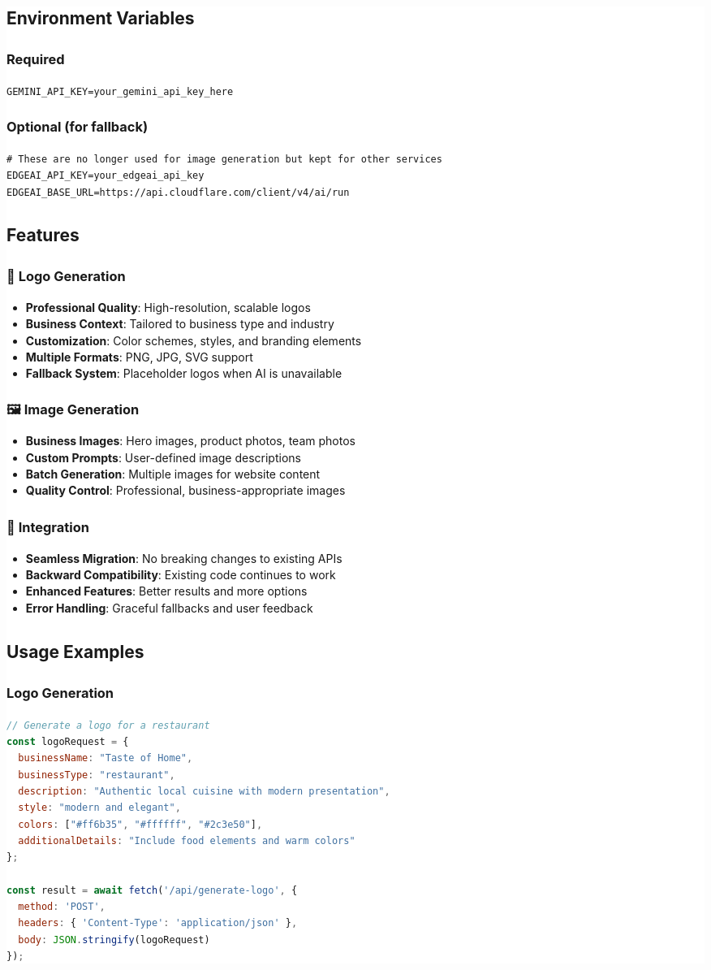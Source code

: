 ## Environment Variables

### Required
```env
GEMINI_API_KEY=your_gemini_api_key_here
```

### Optional (for fallback)
```env
# These are no longer used for image generation but kept for other services
EDGEAI_API_KEY=your_edgeai_api_key
EDGEAI_BASE_URL=https://api.cloudflare.com/client/v4/ai/run
```

## Features

### 🎨 **Logo Generation**
- **Professional Quality**: High-resolution, scalable logos
- **Business Context**: Tailored to business type and industry
- **Customization**: Color schemes, styles, and branding elements
- **Multiple Formats**: PNG, JPG, SVG support
- **Fallback System**: Placeholder logos when AI is unavailable

### 🖼️ **Image Generation**
- **Business Images**: Hero images, product photos, team photos
- **Custom Prompts**: User-defined image descriptions
- **Batch Generation**: Multiple images for website content
- **Quality Control**: Professional, business-appropriate images

### 🔄 **Integration**
- **Seamless Migration**: No breaking changes to existing APIs
- **Backward Compatibility**: Existing code continues to work
- **Enhanced Features**: Better results and more options
- **Error Handling**: Graceful fallbacks and user feedback

## Usage Examples

### Logo Generation
```javascript
// Generate a logo for a restaurant
const logoRequest = {
  businessName: "Taste of Home",
  businessType: "restaurant",
  description: "Authentic local cuisine with modern presentation",
  style: "modern and elegant",
  colors: ["#ff6b35", "#ffffff", "#2c3e50"],
  additionalDetails: "Include food elements and warm colors"
};

const result = await fetch('/api/generate-logo', {
  method: 'POST',
  headers: { 'Content-Type': 'application/json' },
  body: JSON.stringify(logoRequest)
});
```
